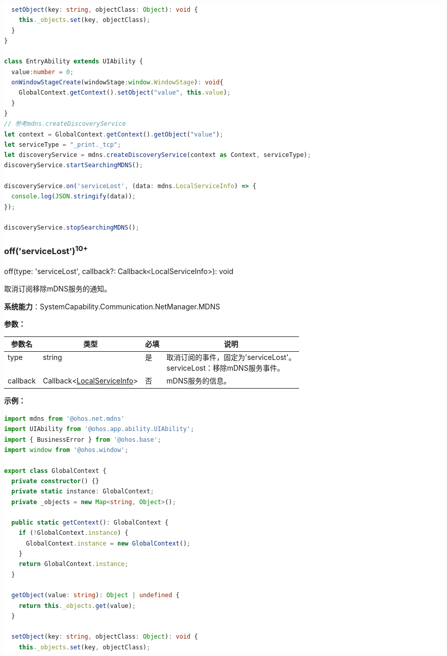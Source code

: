 ```ts
  setObject(key: string, objectClass: Object): void {
    this._objects.set(key, objectClass);
  }
}

class EntryAbility extends UIAbility {
  value:number = 0;
  onWindowStageCreate(windowStage:window.WindowStage): void{
    GlobalContext.getContext().setObject("value", this.value);
  }
}
// 参考mdns.createDiscoveryService
let context = GlobalContext.getContext().getObject("value");
let serviceType = "_print._tcp";
let discoveryService = mdns.createDiscoveryService(context as Context, serviceType);
discoveryService.startSearchingMDNS();

discoveryService.on('serviceLost', (data: mdns.LocalServiceInfo) => {
  console.log(JSON.stringify(data));
});

discoveryService.stopSearchingMDNS();
```

### off('serviceLost')<sup>10+</sup>

off(type: 'serviceLost', callback?: Callback\<LocalServiceInfo>): void

取消订阅移除mDNS服务的通知。

**系统能力**：SystemCapability.Communication.NetManager.MDNS

**参数：**

| 参数名        | 类型                             | 必填 | 说明                                     |
|-------------|--------------|-----------|-----------------------------------------------------|
| type     | string                          | 是       |取消订阅的事件，固定为'serviceLost'。<br>serviceLost：移除mDNS服务事件。 |
| callback | Callback<[LocalServiceInfo](#localserviceinfo)>   | 否        |   mDNS服务的信息。      |

**示例：**

```ts
import mdns from '@ohos.net.mdns'
import UIAbility from '@ohos.app.ability.UIAbility';
import { BusinessError } from '@ohos.base';
import window from '@ohos.window';

export class GlobalContext {
  private constructor() {}
  private static instance: GlobalContext;
  private _objects = new Map<string, Object>();

  public static getContext(): GlobalContext {
    if (!GlobalContext.instance) {
      GlobalContext.instance = new GlobalContext();
    }
    return GlobalContext.instance;
  }

  getObject(value: string): Object | undefined {
    return this._objects.get(value);
  }

  setObject(key: string, objectClass: Object): void {
    this._objects.set(key, objectClass);
```